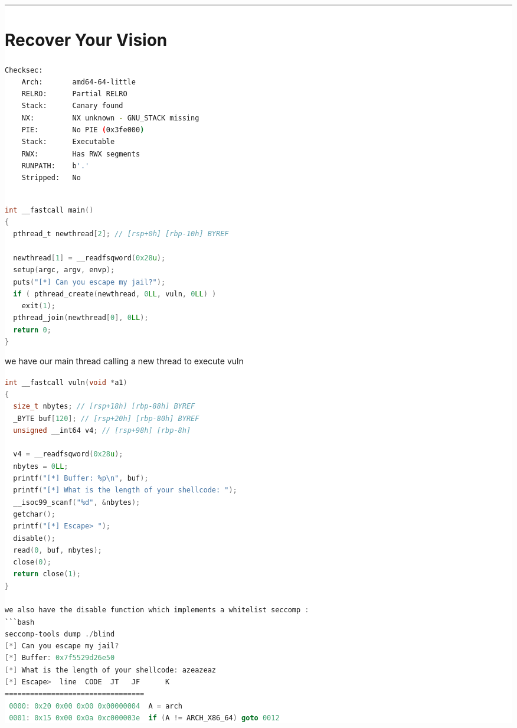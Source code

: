 
---

# Recover Your Vision

```bash
Checksec:
    Arch:       amd64-64-little
    RELRO:      Partial RELRO
    Stack:      Canary found
    NX:         NX unknown - GNU_STACK missing
    PIE:        No PIE (0x3fe000)
    Stack:      Executable
    RWX:        Has RWX segments
    RUNPATH:    b'.'
    Stripped:   No
```

```c

int __fastcall main()
{
  pthread_t newthread[2]; // [rsp+0h] [rbp-10h] BYREF

  newthread[1] = __readfsqword(0x28u);
  setup(argc, argv, envp);
  puts("[*] Can you escape my jail?");
  if ( pthread_create(newthread, 0LL, vuln, 0LL) )
    exit(1);
  pthread_join(newthread[0], 0LL);
  return 0;
}
```

we have our main thread calling a new thread to execute vuln

````c
int __fastcall vuln(void *a1)
{
  size_t nbytes; // [rsp+18h] [rbp-88h] BYREF
  _BYTE buf[120]; // [rsp+20h] [rbp-80h] BYREF
  unsigned __int64 v4; // [rsp+98h] [rbp-8h]

  v4 = __readfsqword(0x28u);
  nbytes = 0LL;
  printf("[*] Buffer: %p\n", buf);
  printf("[*] What is the length of your shellcode: ");
  __isoc99_scanf("%d", &nbytes);
  getchar();
  printf("[*] Escape> ");
  disable();
  read(0, buf, nbytes);
  close(0);
  return close(1);
}

we also have the disable function which implements a whitelist seccomp :
```bash
seccomp-tools dump ./blind
[*] Can you escape my jail?
[*] Buffer: 0x7f5529d26e50
[*] What is the length of your shellcode: azeazeaz
[*] Escape>  line  CODE  JT   JF      K
=================================
 0000: 0x20 0x00 0x00 0x00000004  A = arch
 0001: 0x15 0x00 0x0a 0xc000003e  if (A != ARCH_X86_64) goto 0012
````